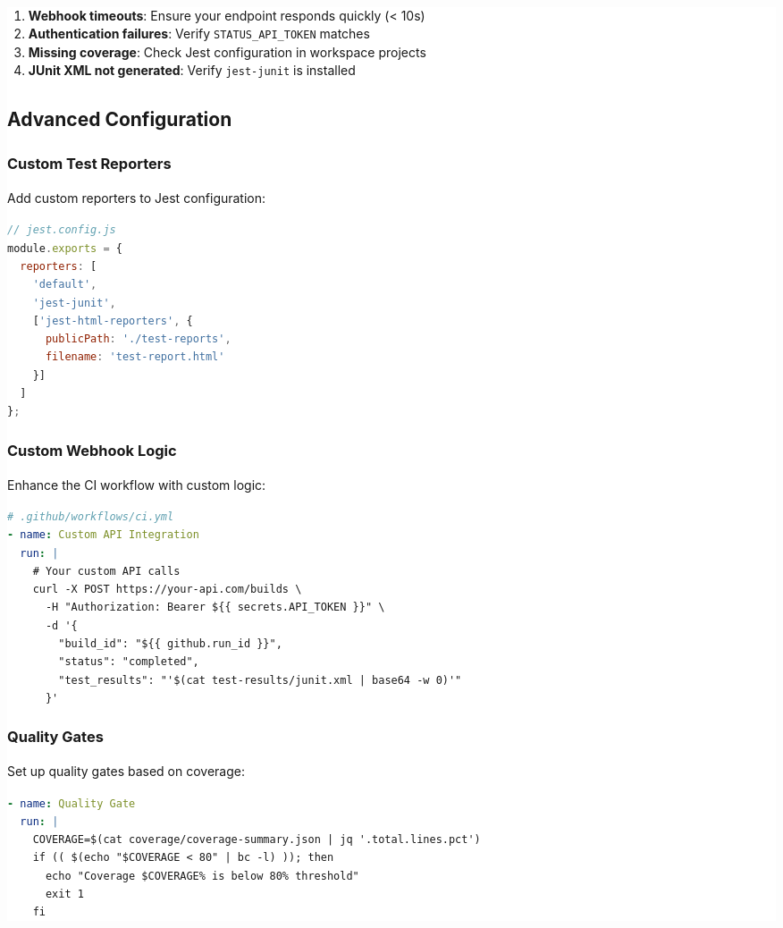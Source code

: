 1. **Webhook timeouts**: Ensure your endpoint responds quickly (< 10s)
2. **Authentication failures**: Verify `STATUS_API_TOKEN` matches
3. **Missing coverage**: Check Jest configuration in workspace projects  
4. **JUnit XML not generated**: Verify `jest-junit` is installed

## Advanced Configuration

### Custom Test Reporters

Add custom reporters to Jest configuration:

```javascript
// jest.config.js
module.exports = {
  reporters: [
    'default',
    'jest-junit',
    ['jest-html-reporters', {
      publicPath: './test-reports',
      filename: 'test-report.html'
    }]
  ]
};
```

### Custom Webhook Logic

Enhance the CI workflow with custom logic:

```yaml
# .github/workflows/ci.yml
- name: Custom API Integration
  run: |
    # Your custom API calls
    curl -X POST https://your-api.com/builds \
      -H "Authorization: Bearer ${{ secrets.API_TOKEN }}" \
      -d '{
        "build_id": "${{ github.run_id }}",
        "status": "completed",
        "test_results": "'$(cat test-results/junit.xml | base64 -w 0)'"
      }'
```

### Quality Gates

Set up quality gates based on coverage:

```yaml
- name: Quality Gate
  run: |
    COVERAGE=$(cat coverage/coverage-summary.json | jq '.total.lines.pct')
    if (( $(echo "$COVERAGE < 80" | bc -l) )); then
      echo "Coverage $COVERAGE% is below 80% threshold"
      exit 1
    fi
```

